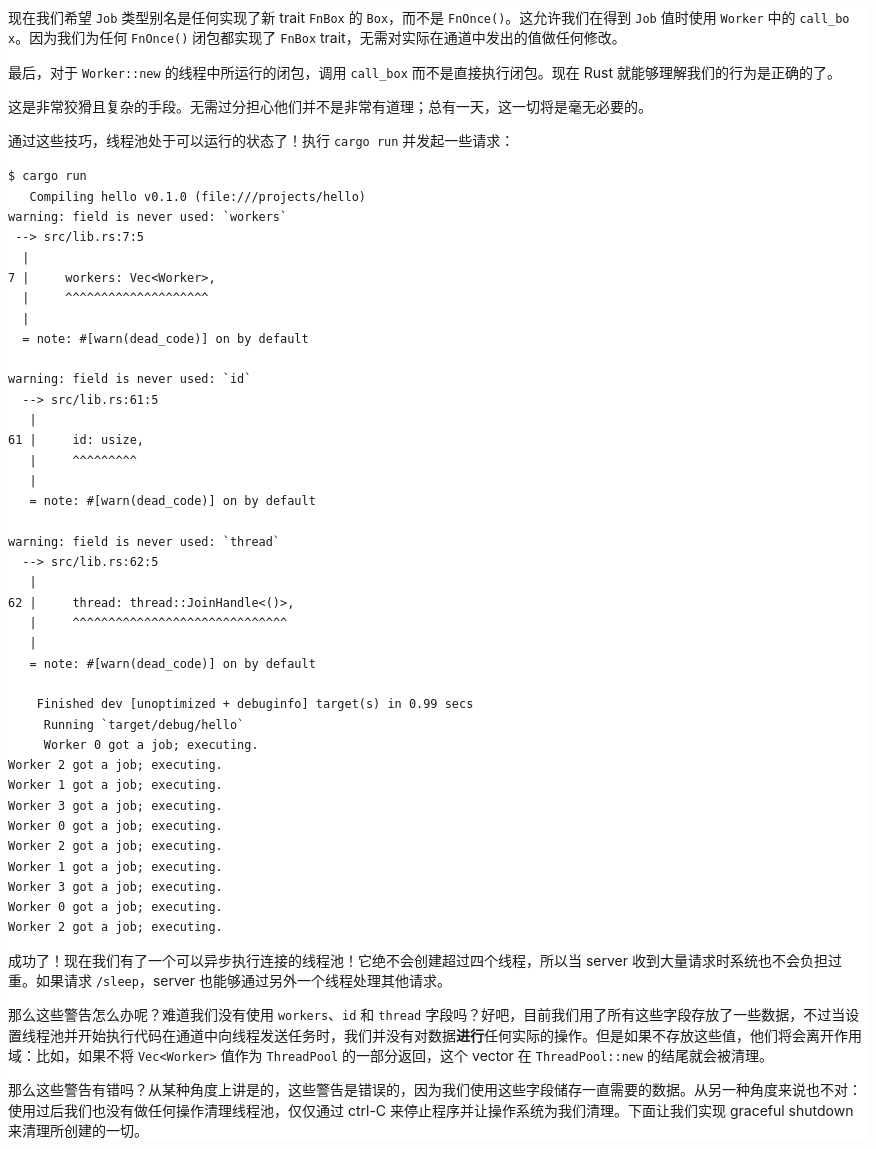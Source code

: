 现在我们希望 `Job` 类型别名是任何实现了新 trait `FnBox` 的 `Box`，而不是 `FnOnce()`。这允许我们在得到 `Job` 值时使用 `Worker` 中的 `call_box`。因为我们为任何 `FnOnce()` 闭包都实现了 `FnBox` trait，无需对实际在通道中发出的值做任何修改。

最后，对于 `Worker::new` 的线程中所运行的闭包，调用 `call_box` 而不是直接执行闭包。现在 Rust 就能够理解我们的行为是正确的了。

这是非常狡猾且复杂的手段。无需过分担心他们并不是非常有道理；总有一天，这一切将是毫无必要的。

通过这些技巧，线程池处于可以运行的状态了！执行 `cargo run` 并发起一些请求：

```
$ cargo run
   Compiling hello v0.1.0 (file:///projects/hello)
warning: field is never used: `workers`
 --> src/lib.rs:7:5
  |
7 |     workers: Vec<Worker>,
  |     ^^^^^^^^^^^^^^^^^^^^
  |
  = note: #[warn(dead_code)] on by default

warning: field is never used: `id`
  --> src/lib.rs:61:5
   |
61 |     id: usize,
   |     ^^^^^^^^^
   |
   = note: #[warn(dead_code)] on by default

warning: field is never used: `thread`
  --> src/lib.rs:62:5
   |
62 |     thread: thread::JoinHandle<()>,
   |     ^^^^^^^^^^^^^^^^^^^^^^^^^^^^^^
   |
   = note: #[warn(dead_code)] on by default

    Finished dev [unoptimized + debuginfo] target(s) in 0.99 secs
     Running `target/debug/hello`
     Worker 0 got a job; executing.
Worker 2 got a job; executing.
Worker 1 got a job; executing.
Worker 3 got a job; executing.
Worker 0 got a job; executing.
Worker 2 got a job; executing.
Worker 1 got a job; executing.
Worker 3 got a job; executing.
Worker 0 got a job; executing.
Worker 2 got a job; executing.
```

成功了！现在我们有了一个可以异步执行连接的线程池！它绝不会创建超过四个线程，所以当 server 收到大量请求时系统也不会负担过重。如果请求 `/sleep`，server 也能够通过另外一个线程处理其他请求。

那么这些警告怎么办呢？难道我们没有使用 `workers`、`id` 和 `thread` 字段吗？好吧，目前我们用了所有这些字段存放了一些数据，不过当设置线程池并开始执行代码在通道中向线程发送任务时，我们并没有对数据**进行**任何实际的操作。但是如果不存放这些值，他们将会离开作用域：比如，如果不将 `Vec<Worker>` 值作为 `ThreadPool` 的一部分返回，这个 vector 在 `ThreadPool::new` 的结尾就会被清理。

那么这些警告有错吗？从某种角度上讲是的，这些警告是错误的，因为我们使用这些字段储存一直需要的数据。从另一种角度来说也不对：使用过后我们也没有做任何操作清理线程池，仅仅通过 <span class="keystroke">ctrl-C</span> 来停止程序并让操作系统为我们清理。下面让我们实现 graceful shutdown 来清理所创建的一切。
